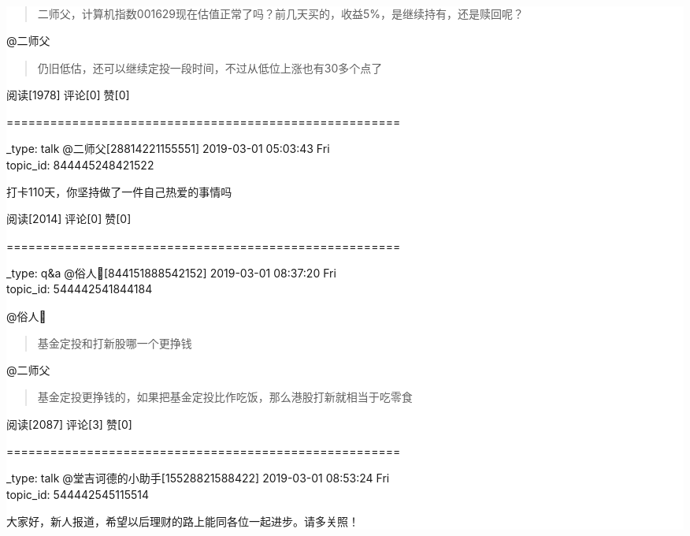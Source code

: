 >  二师父，计算机指数001629现在估值正常了吗？前几天买的，收益5%，是继续持有，还是赎回呢？


@二师父

>  仍旧低估，还可以继续定投一段时间，不过从低位上涨也有30多个点了


阅读[1978]  评论[0]  赞[0] 

======================================================






_type: talk
@二师父[28814221155551]
2019-03-01 05:03:43 Fri  
topic_id: 844445248421522

打卡110天，你坚持做了一件自己热爱的事情吗

<e type="web" href="https://mp.weixin.qq.com/s/Wg85C7F-JYf8AmkmPt_4wA" title="二师父定投打卡第110期" cache="" />



阅读[2014]  评论[0]  赞[0] 

======================================================






_type: q&a
@俗人[844151888542152]
2019-03-01 08:37:20 Fri  
topic_id: 544442541844184


@俗人

>  基金定投和打新股哪一个更挣钱


@二师父

>  基金定投更挣钱的，如果把基金定投比作吃饭，那么港股打新就相当于吃零食


阅读[2087]  评论[3]  赞[0] 

======================================================






_type: talk
@堂吉诃德的小助手[15528821588422]
2019-03-01 08:53:24 Fri  
topic_id: 544442545115514

大家好，新人报道，希望以后理财的路上能同各位一起进步。请多关照！
